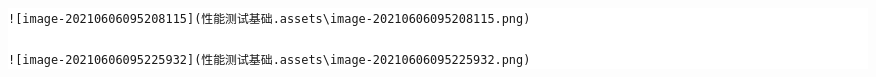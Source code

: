     ![image-20210606095208115](性能测试基础.assets\image-20210606095208115.png)

    ![image-20210606095225932](性能测试基础.assets\image-20210606095225932.png)
